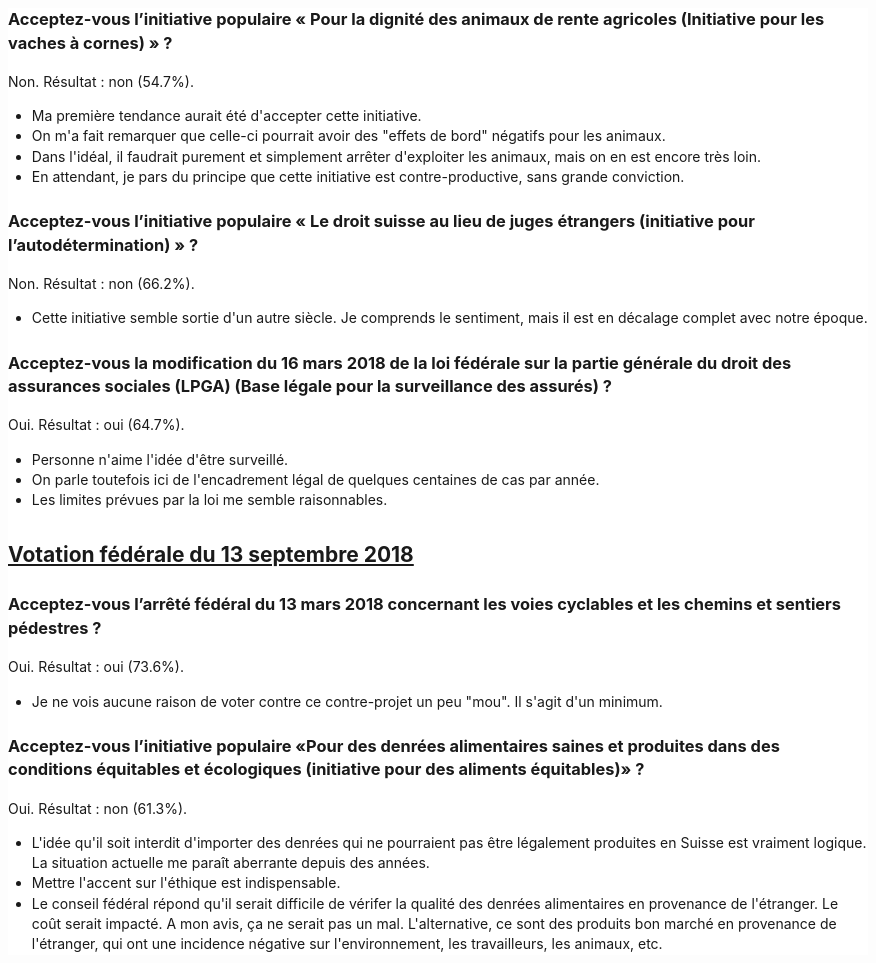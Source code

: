 ### Acceptez-vous l’initiative populaire « Pour la dignité des animaux de rente agricoles (Initiative pour les vaches à cornes) » ?

Non. Résultat : non (54.7%).

- Ma première tendance aurait été d'accepter cette initiative.
- On m'a fait remarquer que celle-ci pourrait avoir des "effets de bord" négatifs pour les animaux.
- Dans l'idéal, il faudrait purement et simplement arrêter d'exploiter les animaux, mais on en est encore très loin.
- En attendant, je pars du principe que cette initiative est contre-productive, sans grande conviction.

### Acceptez-vous l’initiative populaire « Le droit suisse au lieu de juges étrangers (initiative pour l’autodétermination) » ? 

Non. Résultat : non (66.2%).

- Cette initiative semble sortie d'un autre siècle. Je comprends le sentiment, mais il est en décalage complet avec notre époque.

### Acceptez-vous la modification du 16 mars 2018 de la loi fédérale sur la partie générale du droit des assurances sociales (LPGA) (Base légale pour la surveillance des assurés) ?

Oui. Résultat : oui (64.7%).

- Personne n'aime l'idée d'être surveillé.
- On parle toutefois ici de l'encadrement légal de quelques centaines de cas par année.
- Les limites prévues par la loi me semble raisonnables.

## [Votation fédérale du 13 septembre 2018](https://www.admin.ch/gov/fr/accueil/documentation/votations/20180923.html)

### Acceptez-vous l’arrêté fédéral du 13 mars 2018 concernant les voies cyclables et les chemins et sentiers pédestres ?

Oui. Résultat : oui (73.6%).

- Je ne vois aucune raison de voter contre ce contre-projet un peu "mou". Il s'agit d'un minimum.

### Acceptez-vous l’initiative populaire «Pour des denrées alimentaires saines et produites dans des conditions équitables et écologiques (initiative pour des aliments équitables)» ?

Oui. Résultat : non (61.3%).

- L'idée qu'il soit interdit d'importer des denrées qui ne pourraient pas être légalement produites en Suisse est vraiment logique. La situation actuelle me paraît aberrante depuis des années.
- Mettre l'accent sur l'éthique est indispensable.
- Le conseil fédéral répond qu'il serait difficile de vérifer la qualité des denrées alimentaires en provenance de l'étranger. Le coût serait impacté. A mon avis, ça ne serait pas un mal. L'alternative, ce sont des produits bon marché en provenance de l'étranger, qui ont une incidence négative sur l'environnement, les travailleurs, les animaux, etc.
